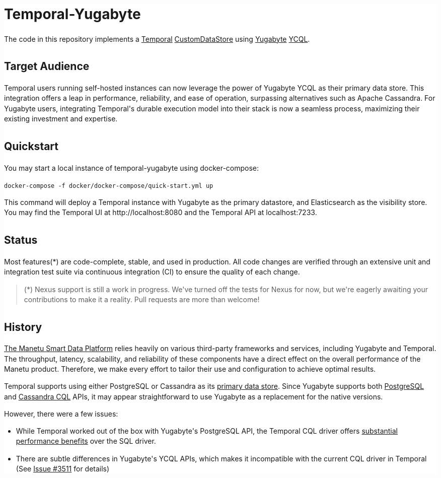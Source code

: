 # Temporal-Yugabyte

The code in this repository implements a [Temporal](https://temporal.io) [CustomDataStore](https://pkg.go.dev/go.temporal.io/server/temporal#WithCustomDataStoreFactory) using [Yugabyte](https://www.yugabyte.com/) [YCQL](https://docs.yugabyte.com/preview/api/ycql/).

## Target Audience
Temporal users running self-hosted instances can now leverage the power of Yugabyte YCQL as their primary data store. This integration offers a leap in performance, reliability, and ease of operation, surpassing alternatives such as Apache Cassandra. For Yugabyte users, integrating Temporal's durable execution model into their stack is now a seamless process, maximizing their existing investment and expertise.

## Quickstart

You may start a local instance of temporal-yugabyte using docker-compose:

```shell
docker-compose -f docker/docker-compose/quick-start.yml up
```
This command will deploy a Temporal instance with Yugabyte as the primary datastore, and Elasticsearch as the visibility store.  You may find the Temporal UI at http://localhost:8080 and the Temporal API at localhost:7233.

## Status

Most features(*) are code-complete, stable, and used in production. All code changes are verified through an extensive unit and integration test suite via continuous integration (CI) to ensure the quality of each change.

> (*) Nexus support is still a work in progress. We've turned off the tests for Nexus for now, but we're eagerly awaiting your contributions to make it a reality. Pull requests are more than welcome!

## History

[The Manetu Smart Data Platform](https://www.manetu.com/) relies heavily on various third-party frameworks and services, including Yugabyte and Temporal. The throughput, latency, scalability, and reliability of these components have a direct effect on the overall performance of the Manetu product. Therefore, we make every effort to tailor their use and configuration to achieve optimal results.

Temporal supports using either PostgreSQL or Cassandra as its [primary data store](https://docs.temporal.io/temporal-service/persistence#persistence). Since Yugabyte supports both [PostgreSQL](https://docs.yugabyte.com/preview/api/ysql/) and [Cassandra CQL](https://docs.yugabyte.com/preview/api/ycql/) APIs, it may appear straightforward to use Yugabyte as a replacement for the native versions.

However, there were a few issues:

  - While Temporal worked out of the box with Yugabyte's PostgreSQL API, the Temporal CQL driver offers [substantial performance benefits](https://medium.com/vymo-engineering/scaling-temporal-load-testing-with-postgres-cassandra-elasticsearch-monitoring-alerting-1176b7a4968b) over the SQL driver.

  - There are subtle differences in Yugabyte's YCQL APIs, which makes it incompatible with the current CQL driver in Temporal (See [Issue #3511](https://github.com/temporalio/temporal/issues/3511) for details)
